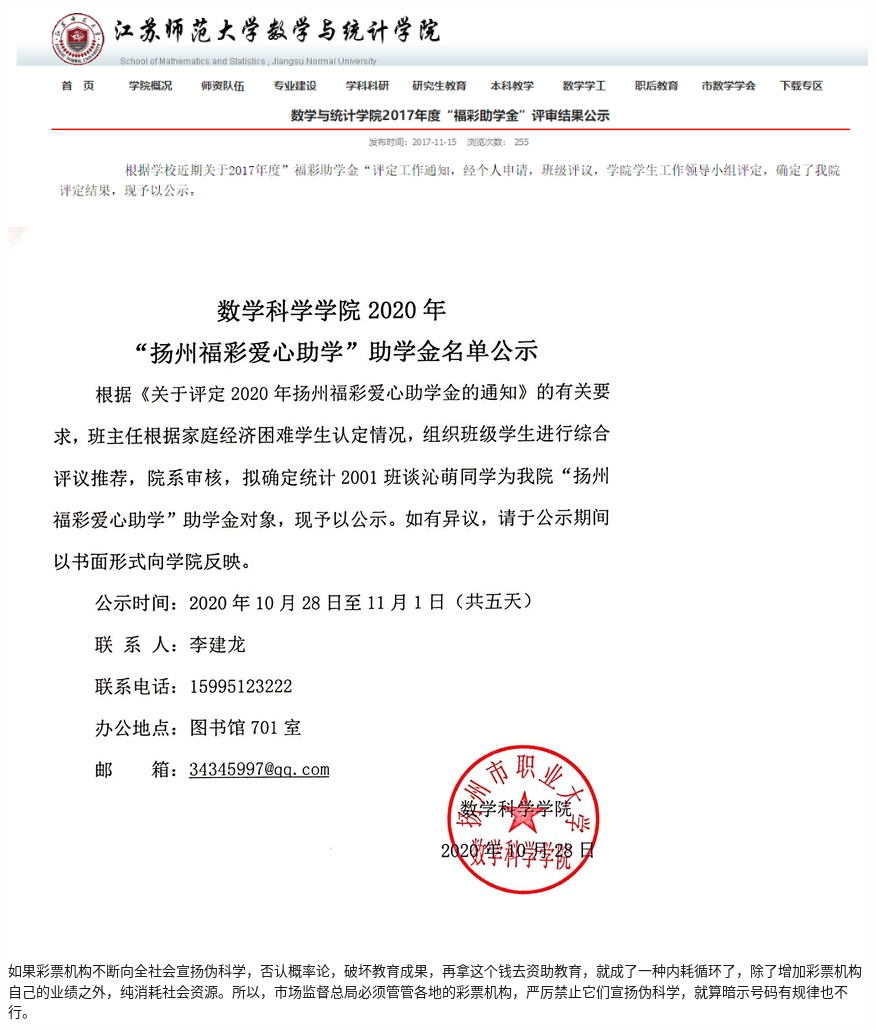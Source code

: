 ![](images/btnews/0101_0200/0195/media/image7.png)

![](images/btnews/0101_0200/0195/media/image8.png)

如果彩票机构不断向全社会宣扬伪科学，否认概率论，破坏教育成果，再拿这个钱去资助教育，就成了一种内耗循环了，除了增加彩票机构自己的业绩之外，纯消耗社会资源。所以，市场监督总局必须管管各地的彩票机构，严厉禁止它们宣扬伪科学，就算暗示号码有规律也不行。
